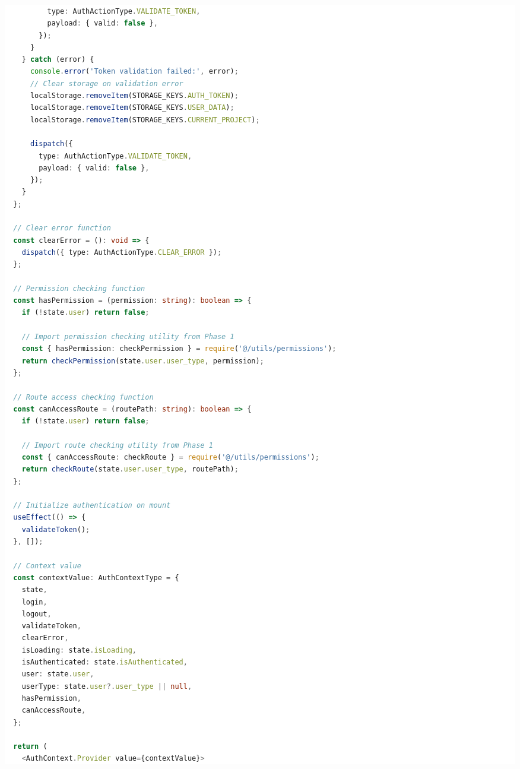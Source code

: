 ```typescript
          type: AuthActionType.VALIDATE_TOKEN,
          payload: { valid: false },
        });
      }
    } catch (error) {
      console.error('Token validation failed:', error);
      // Clear storage on validation error
      localStorage.removeItem(STORAGE_KEYS.AUTH_TOKEN);
      localStorage.removeItem(STORAGE_KEYS.USER_DATA);
      localStorage.removeItem(STORAGE_KEYS.CURRENT_PROJECT);
      
      dispatch({
        type: AuthActionType.VALIDATE_TOKEN,
        payload: { valid: false },
      });
    }
  };

  // Clear error function
  const clearError = (): void => {
    dispatch({ type: AuthActionType.CLEAR_ERROR });
  };

  // Permission checking function
  const hasPermission = (permission: string): boolean => {
    if (!state.user) return false;
    
    // Import permission checking utility from Phase 1
    const { hasPermission: checkPermission } = require('@/utils/permissions');
    return checkPermission(state.user.user_type, permission);
  };

  // Route access checking function
  const canAccessRoute = (routePath: string): boolean => {
    if (!state.user) return false;
    
    // Import route checking utility from Phase 1
    const { canAccessRoute: checkRoute } = require('@/utils/permissions');
    return checkRoute(state.user.user_type, routePath);
  };

  // Initialize authentication on mount
  useEffect(() => {
    validateToken();
  }, []);

  // Context value
  const contextValue: AuthContextType = {
    state,
    login,
    logout,
    validateToken,
    clearError,
    isLoading: state.isLoading,
    isAuthenticated: state.isAuthenticated,
    user: state.user,
    userType: state.user?.user_type || null,
    hasPermission,
    canAccessRoute,
  };

  return (
    <AuthContext.Provider value={contextValue}>
```